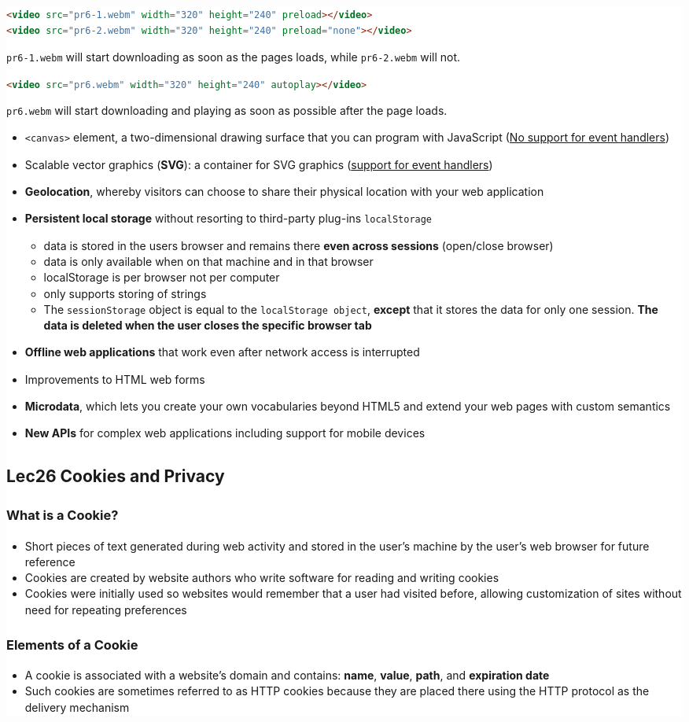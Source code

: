   ```html
  <video src="pr6-1.webm" width="320" height="240" preload></video>
  <video src="pr6-2.webm" width="320" height="240" preload="none"></video>
  ```

  ``pr6-1.webm`` will start downloading as soon as the pages loads, while ``pr6-2.webm`` will not.

  ```html
  <video src="pr6.webm" width="320" height="240" autoplay></video>
  ```

  ``pr6.webm`` will start downloading and playing as soon as possible after the page loads.

- ``<canvas>`` element, a two-dimensional drawing surface that you can program with JavaScript (<u>No support for event handlers</u>)

- Scalable vector graphics (__SVG__): a container for SVG graphics (<u>support for event handlers</u>)

- __Geolocation__, whereby visitors can choose to share their physical location with your web application

- __Persistent local storage__ without resorting to third-party plug-ins ``localStorage``

  - data is stored in the users browser and remains there **even across sessions** (open/close browser)
  - data is only available when on that machine and in that browser
  - localStorage is per browser not per computer
  - only supports storing of strings
  - The ``sessionStorage`` object is equal to the ``localStorage object``, **except** that it stores the data for only one session. **The data is deleted when the user closes the specific browser tab**

- __Offline web applications__ that work even after network access is interrupted

- Improvements to HTML web forms

- __Microdata__, which lets you create your own vocabularies beyond HTML5 and extend your web pages with custom semantics

- __New APIs__ for complex web applications including support for mobile devices



## Lec26 Cookies and Privacy

### What is a Cookie?

- Short pieces of text generated during web activity and stored in the user’s machine by the user’s web browser for future reference
- Cookies are created by website authors who write software for reading and writing cookies
- Cookies were initially used so websites would remember that a user had visited before, allowing customization of sites without need for repeating preferences

### Elements of a Cookie

- A cookie is associated with a website’s domain and contains: **name**, **value**, **path**, and **expiration date**
- Such cookies are sometimes referred to as HTTP cookies because they are placed there using the HTTP protocol as the delivery mechanism
